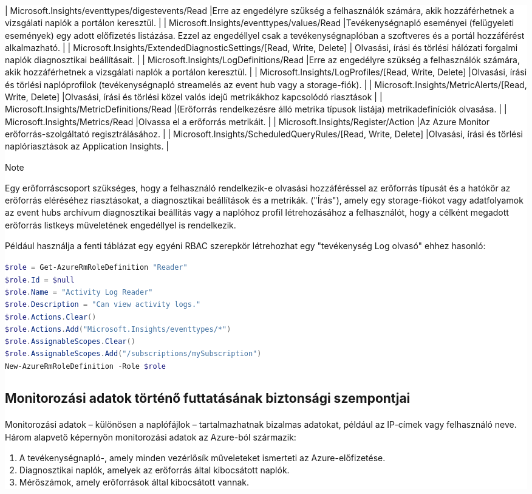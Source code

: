 | Microsoft.Insights/eventtypes/digestevents/Read |Erre az engedélyre szükség a felhasználók számára, akik hozzáférhetnek a vizsgálati naplók a portálon keresztül. |
| Microsoft.Insights/eventtypes/values/Read |Tevékenységnapló eseményei (felügyeleti események) egy adott előfizetés listázása. Ezzel az engedéllyel csak a tevékenységnaplóban a szoftveres és a portál hozzáférést alkalmazható. |
| Microsoft.Insights/ExtendedDiagnosticSettings/[Read, Write, Delete] | Olvasási, írási és törlési hálózati forgalmi naplók diagnosztikai beállításait. |
| Microsoft.Insights/LogDefinitions/Read |Erre az engedélyre szükség a felhasználók számára, akik hozzáférhetnek a vizsgálati naplók a portálon keresztül. |
| Microsoft.Insights/LogProfiles/[Read, Write, Delete] |Olvasási, írási és törlési naplóprofilok (tevékenységnapló streamelés az event hub vagy a storage-fiók). |
| Microsoft.Insights/MetricAlerts/[Read, Write, Delete] |Olvasási, írási és törlési közel valós idejű metrikákhoz kapcsolódó riasztások |
| Microsoft.Insights/MetricDefinitions/Read |(Erőforrás rendelkezésre álló metrika típusok listája) metrikadefiníciók olvasása. |
| Microsoft.Insights/Metrics/Read |Olvassa el a erőforrás metrikáit. |
| Microsoft.Insights/Register/Action |Az Azure Monitor erőforrás-szolgáltató regisztrálásához. |
| Microsoft.Insights/ScheduledQueryRules/[Read, Write, Delete] |Olvasási, írási és törlési naplóriasztások az Application Insights. |



> [!NOTE]
> Egy erőforráscsoport szükséges, hogy a felhasználó rendelkezik-e olvasási hozzáféréssel az erőforrás típusát és a hatókör az erőforrás eléréséhez riasztásokat, a diagnosztikai beállítások és a metrikák. ("Írás"), amely egy storage-fiókot vagy adatfolyamok az event hubs archívum diagnosztikai beállítás vagy a naplóhoz profil létrehozásához a felhasználót, hogy a célként megadott erőforrás listkeys műveletének engedéllyel is rendelkezik.
> 
> 

Például használja a fenti táblázat egy egyéni RBAC szerepkör létrehozhat egy "tevékenység Log olvasó" ehhez hasonló:

```powershell
$role = Get-AzureRmRoleDefinition "Reader"
$role.Id = $null
$role.Name = "Activity Log Reader"
$role.Description = "Can view activity logs."
$role.Actions.Clear()
$role.Actions.Add("Microsoft.Insights/eventtypes/*")
$role.AssignableScopes.Clear()
$role.AssignableScopes.Add("/subscriptions/mySubscription")
New-AzureRmRoleDefinition -Role $role 
```

## <a name="security-considerations-for-monitoring-data"></a>Monitorozási adatok történő futtatásának biztonsági szempontjai
Monitorozási adatok – különösen a naplófájlok – tartalmazhatnak bizalmas adatokat, például az IP-címek vagy felhasználó neve. Három alapvető képernyőn monitorozási adatok az Azure-ból származik:

1. A tevékenységnapló-, amely minden vezérlősík műveleteket ismerteti az Azure-előfizetése.
2. Diagnosztikai naplók, amelyek az erőforrás által kibocsátott naplók.
3. Mérőszámok, amely erőforrások által kibocsátott vannak.
